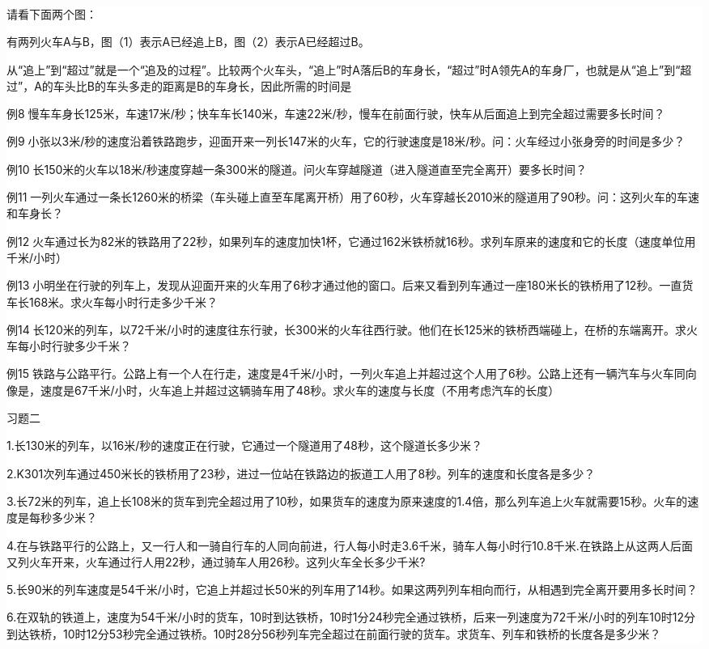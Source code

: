 请看下面两个图：



有两列火车A与B，图（1）表示A已经追上B，图（2）表示A已经超过B。

从“追上”到“超过”就是一个“追及的过程”。比较两个火车头，“追上”时A落后B的车身长，“超过”时A领先A的车身厂，也就是从“追上”到“超过”，A的车头比B的车头多走的距离是B的车身长，因此所需的时间是







例8 慢车车身长125米，车速17米/秒；快车车长140米，车速22米/秒，慢车在前面行驶，快车从后面追上到完全超过需要多长时间？



例9 小张以3米/秒的速度沿着铁路跑步，迎面开来一列长147米的火车，它的行驶速度是18米/秒。问：火车经过小张身旁的时间是多少？



例10 长150米的火车以18米/秒速度穿越一条300米的隧道。问火车穿越隧道（进入隧道直至完全离开）要多长时间？



例11 一列火车通过一条长1260米的桥梁（车头碰上直至车尾离开桥）用了60秒，火车穿越长2010米的隧道用了90秒。问：这列火车的车速和车身长？





例12 火车通过长为82米的铁路用了22秒，如果列车的速度加快1杯，它通过162米铁桥就16秒。求列车原来的速度和它的长度（速度单位用千米/小时）



例13 小明坐在行驶的列车上，发现从迎面开来的火车用了6秒才通过他的窗口。后来又看到列车通过一座180米长的铁桥用了12秒。一直货车长168米。求火车每小时行走多少千米？





例14 长120米的列车，以72千米/小时的速度往东行驶，长300米的火车往西行驶。他们在长125米的铁桥西端碰上，在桥的东端离开。求火车每小时行驶多少千米？



例15 铁路与公路平行。公路上有一个人在行走，速度是4千米/小时，一列火车追上并超过这个人用了6秒。公路上还有一辆汽车与火车同向像是，速度是67千米/小时，火车追上并超过这辆骑车用了48秒。求火车的速度与长度（不用考虑汽车的长度）





习题二



1.长130米的列车，以16米/秒的速度正在行驶，它通过一个隧道用了48秒，这个隧道长多少米？

2.K301次列车通过450米长的铁桥用了23秒，进过一位站在铁路边的扳道工人用了8秒。列车的速度和长度各是多少？

3.长72米的列车，追上长108米的货车到完全超过用了10秒，如果货车的速度为原来速度的1.4倍，那么列车追上火车就需要15秒。火车的速度是每秒多少米？

4.在与铁路平行的公路上，又一行人和一骑自行车的人同向前进，行人每小时走3.6千米，骑车人每小时行10.8千米.在铁路上从这两人后面又列火车开来，火车通过行人用22秒，通过骑车人用26秒。这列火车全长多少千米?

5.长90米的列车速度是54千米/小时，它追上并超过长50米的列车用了14秒。如果这两列列车相向而行，从相遇到完全离开要用多长时间？

6.在双轨的铁道上，速度为54千米/小时的货车，10时到达铁桥，10时1分24秒完全通过铁桥，后来一列速度为72千米/小时的列车10时12分到达铁桥，10时12分53秒完全通过铁桥。10时28分56秒列车完全超过在前面行驶的货车。求货车、列车和铁桥的长度各是多少米？



